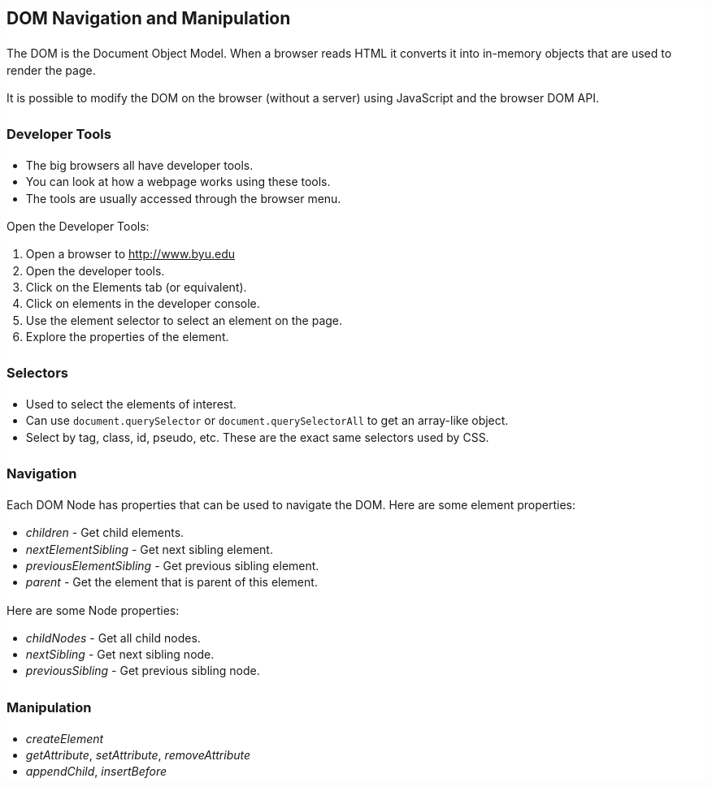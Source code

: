 ## DOM Navigation and Manipulation

<question-answer q="What is the DOM?">

The DOM is the Document Object Model. When a browser reads HTML it converts it into in-memory objects that are used to render the page.

It is possible to modify the DOM on the browser (without a server) using JavaScript and the browser DOM API.

</question-answer>

### Developer Tools

- The big browsers all have developer tools.
- You can look at how a webpage works using these tools.
- The tools are usually accessed through the browser menu.

Open the Developer Tools:

1. Open a browser to http://www.byu.edu
2. Open the developer tools.
3. Click on the Elements tab (or equivalent).
4. Click on elements in the developer console.
5. Use the element selector to select an element on the page.
6. Explore the properties of the element.

### Selectors

- Used to select the elements of interest.
- Can use `document.querySelector` or `document.querySelectorAll` to get an array-like object.
- Select by tag, class, id, pseudo, etc. These are the exact same selectors used by CSS.

### Navigation

Each DOM Node has properties that can be used to navigate the DOM. Here are some element properties:

- *children* - Get child elements.
- *nextElementSibling* - Get next sibling element.
- *previousElementSibling* - Get previous sibling element.
- *parent* - Get the element that is parent of this element.

Here are some Node properties:

- *childNodes* - Get all child nodes.
- *nextSibling* - Get next sibling node.
- *previousSibling* - Get previous sibling node.

### Manipulation

- *createElement*
- *getAttribute*, *setAttribute*, *removeAttribute*
- *appendChild*, *insertBefore*

